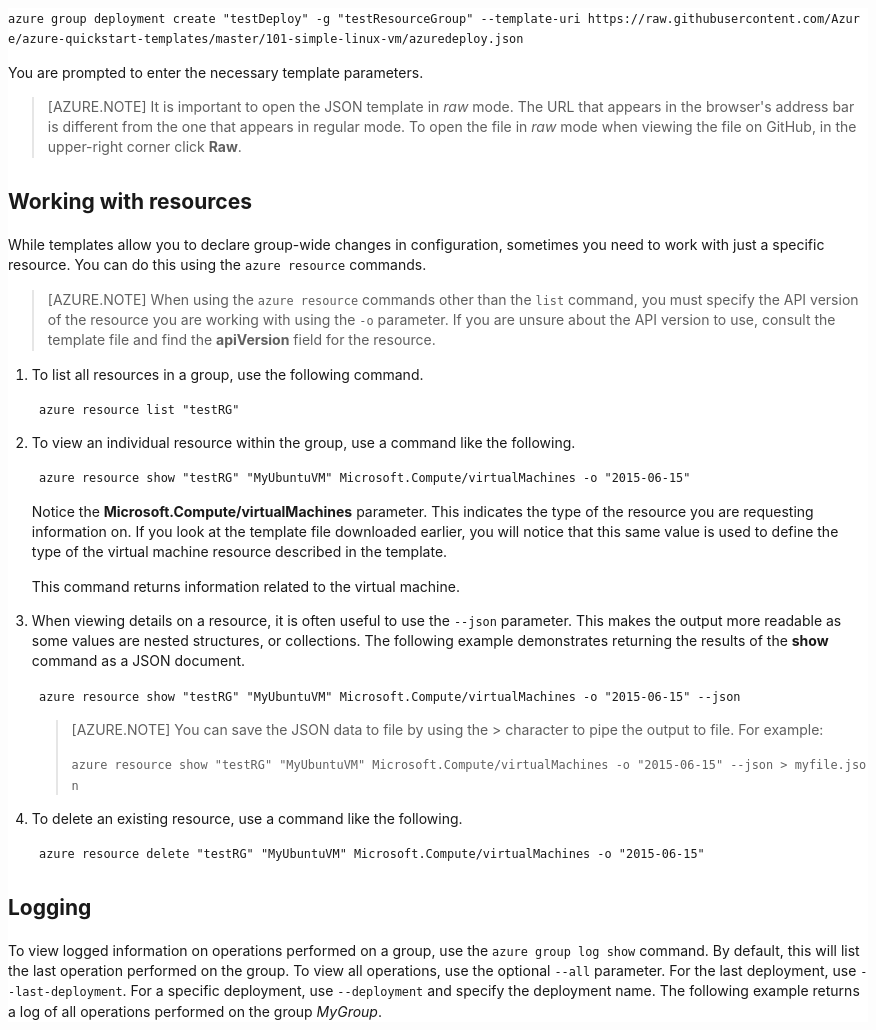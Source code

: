 	azure group deployment create "testDeploy" -g "testResourceGroup" --template-uri https://raw.githubusercontent.com/Azure/azure-quickstart-templates/master/101-simple-linux-vm/azuredeploy.json
You are prompted to enter the necessary template parameters.

> [AZURE.NOTE] It is important to open the JSON template in _raw_ mode. The URL that appears in the browser's address bar is different from the one that appears in regular mode. To open the file in _raw_ mode when viewing the file on GitHub, in the upper-right corner click **Raw**.

## Working with resources

While templates allow you to declare group-wide changes in configuration, sometimes you need to work with just a specific resource. You can do this using the `azure resource` commands.

> [AZURE.NOTE] When using the `azure resource` commands other than the `list` command, you must specify the API version of the resource you are working with using the `-o` parameter. If you are unsure about the API version to use, consult the template file and find the **apiVersion** field for the resource.

1. To list all resources in a group, use the following command.

		azure resource list "testRG"

2. To view an individual resource within the group, use a command like the following.

		azure resource show "testRG" "MyUbuntuVM" Microsoft.Compute/virtualMachines -o "2015-06-15"

	Notice the **Microsoft.Compute/virtualMachines** parameter. This indicates the type of the resource you are requesting information on. If you look at the template file downloaded earlier, you will notice that this same value is used to define the type of the virtual machine resource described in the template.

	This command returns information related to the virtual machine.

3. When viewing details on a resource, it is often useful to use the `--json` parameter. This makes the output more readable as some values are nested structures, or collections. The following example demonstrates returning the results of the **show** command as a JSON document.

		azure resource show "testRG" "MyUbuntuVM" Microsoft.Compute/virtualMachines -o "2015-06-15" --json

	>[AZURE.NOTE] You can save the JSON data to file by using the &gt; character to pipe the output to file. For example:
	>
	> `azure resource show "testRG" "MyUbuntuVM" Microsoft.Compute/virtualMachines -o "2015-06-15" --json > myfile.json`

4. To delete an existing resource, use a command like the following.

		azure resource delete "testRG" "MyUbuntuVM" Microsoft.Compute/virtualMachines -o "2015-06-15"

## Logging

To view logged information on operations performed on a group, use the `azure group log show` command. By default, this will list the last operation performed on the group. To view all operations, use the optional `--all` parameter. For the last deployment, use `--last-deployment`. For a specific deployment, use `--deployment` and specify the deployment name. The following example returns a log of all operations performed on the group *MyGroup*.


[signuporg]: http://www.windowsazure.com/documentation/articles/sign-up-organization/
[adtenant]: http://technet.microsoft.com/library/jj573650#createAzureTenant
[psrm]: http://go.microsoft.com/fwlink/?LinkId=394760